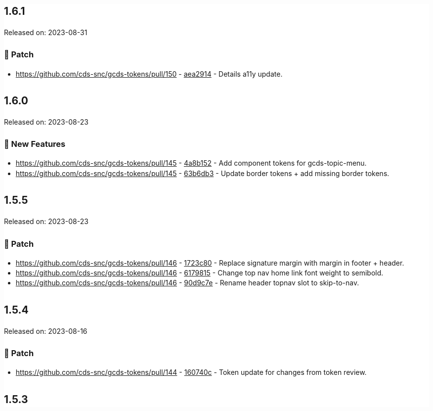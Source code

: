 ## 1.6.1

Released on: 2023-08-31

### :jigsaw: Patch

- https://github.com/cds-snc/gcds-tokens/pull/150 - [aea2914](https://github.com/cds-snc/gcds-tokens/pull/150/commits/aea2914cd537f111849ec922eefb0544b1d154a0) - Details a11y update.

## 1.6.0

Released on: 2023-08-23

### :rocket: New Features

- https://github.com/cds-snc/gcds-tokens/pull/145 - [4a8b152](https://github.com/cds-snc/gcds-tokens/pull/145/commits/4a8b15275a2cdc17e41eb03e9c3f16ba7b1a4120) - Add component tokens for gcds-topic-menu.
- https://github.com/cds-snc/gcds-tokens/pull/145 - [63b6db3](https://github.com/cds-snc/gcds-tokens/pull/145/commits/63b6db3a21d56a437f2d32ca31d483e294561b69) - Update border tokens + add missing border tokens.

## 1.5.5

Released on: 2023-08-23

### :jigsaw: Patch

- https://github.com/cds-snc/gcds-tokens/pull/146 - [1723c80](https://github.com/cds-snc/gcds-tokens/pull/146/commits/1723c807fcb89794e3490a2a35b91bda79b995ae) - Replace signature margin with margin in footer + header.
- https://github.com/cds-snc/gcds-tokens/pull/146 - [6179815](https://github.com/cds-snc/gcds-tokens/pull/146/commits/617981581b7263275fbb5175db4ac880f1fd6930) - Change top nav home link font weight to semibold.
- https://github.com/cds-snc/gcds-tokens/pull/146 - [90d9c7e](https://github.com/cds-snc/gcds-tokens/pull/146/commits/90d9c7e11f5dea7ced89885bb334aa761e90d050) - Rename header topnav slot to skip-to-nav.

## 1.5.4

Released on: 2023-08-16

### :jigsaw: Patch

- https://github.com/cds-snc/gcds-tokens/pull/144 - [160740c](https://github.com/cds-snc/gcds-tokens/pull/144/commits/160740c29f7ba4c3d1683013b245b8b39d8bbf2c) - Token update for changes from token review.

## 1.5.3
